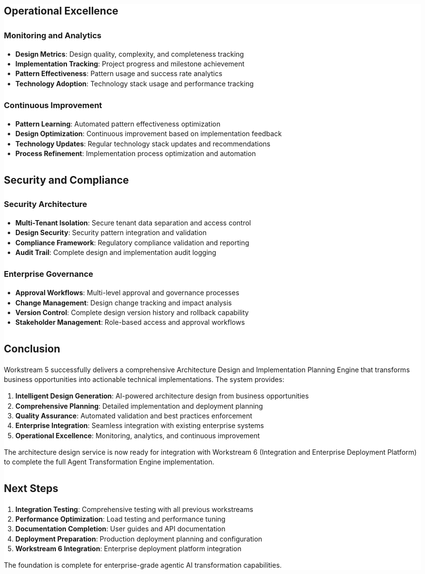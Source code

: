 ## Operational Excellence

### Monitoring and Analytics
- **Design Metrics**: Design quality, complexity, and completeness tracking
- **Implementation Tracking**: Project progress and milestone achievement
- **Pattern Effectiveness**: Pattern usage and success rate analytics
- **Technology Adoption**: Technology stack usage and performance tracking

### Continuous Improvement
- **Pattern Learning**: Automated pattern effectiveness optimization
- **Design Optimization**: Continuous improvement based on implementation feedback
- **Technology Updates**: Regular technology stack updates and recommendations
- **Process Refinement**: Implementation process optimization and automation

## Security and Compliance

### Security Architecture
- **Multi-Tenant Isolation**: Secure tenant data separation and access control
- **Design Security**: Security pattern integration and validation
- **Compliance Framework**: Regulatory compliance validation and reporting
- **Audit Trail**: Complete design and implementation audit logging

### Enterprise Governance
- **Approval Workflows**: Multi-level approval and governance processes
- **Change Management**: Design change tracking and impact analysis
- **Version Control**: Complete design version history and rollback capability
- **Stakeholder Management**: Role-based access and approval workflows

## Conclusion

Workstream 5 successfully delivers a comprehensive Architecture Design and Implementation Planning Engine that transforms business opportunities into actionable technical implementations. The system provides:

1. **Intelligent Design Generation**: AI-powered architecture design from business opportunities
2. **Comprehensive Planning**: Detailed implementation and deployment planning
3. **Quality Assurance**: Automated validation and best practices enforcement
4. **Enterprise Integration**: Seamless integration with existing enterprise systems
5. **Operational Excellence**: Monitoring, analytics, and continuous improvement

The architecture design service is now ready for integration with Workstream 6 (Integration and Enterprise Deployment Platform) to complete the full Agent Transformation Engine implementation.

## Next Steps

1. **Integration Testing**: Comprehensive testing with all previous workstreams
2. **Performance Optimization**: Load testing and performance tuning
3. **Documentation Completion**: User guides and API documentation
4. **Deployment Preparation**: Production deployment planning and configuration
5. **Workstream 6 Integration**: Enterprise deployment platform integration

The foundation is complete for enterprise-grade agentic AI transformation capabilities.

